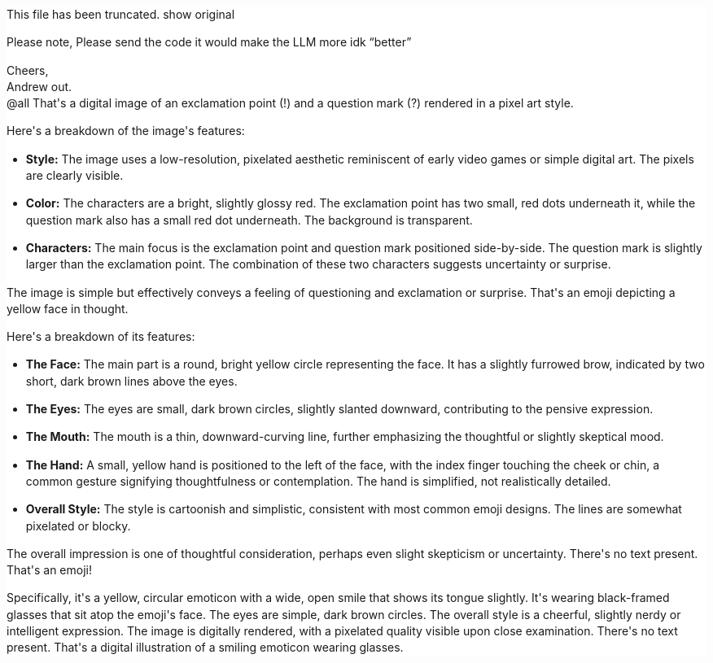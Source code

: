 This file has been truncated. show original

Please note, Please send the code it would make the LLM more idk “better”

Cheers,  
Andrew out.   
@all
That's a digital image of an exclamation point (!) and a question mark (?) rendered in a pixel art style. 


Here's a breakdown of the image's features:

* **Style:** The image uses a low-resolution, pixelated aesthetic reminiscent of early video games or simple digital art.  The pixels are clearly visible.

* **Color:** The characters are a bright, slightly glossy red.  The exclamation point has two small, red dots underneath it, while the question mark also has a small red dot underneath. The background is transparent.

* **Characters:** The main focus is the exclamation point and question mark positioned side-by-side.  The question mark is slightly larger than the exclamation point.  The combination of these two characters suggests uncertainty or surprise.


The image is simple but effectively conveys a feeling of questioning and exclamation or surprise.
 That's an emoji depicting a yellow face in thought. 


Here's a breakdown of its features:

* **The Face:** The main part is a round, bright yellow circle representing the face. It has a slightly furrowed brow, indicated by two short, dark brown lines above the eyes. 

* **The Eyes:** The eyes are small, dark brown circles, slightly slanted downward, contributing to the pensive expression.

* **The Mouth:** The mouth is a thin, downward-curving line, further emphasizing the thoughtful or slightly skeptical mood.

* **The Hand:** A small, yellow hand is positioned to the left of the face, with the index finger touching the cheek or chin, a common gesture signifying thoughtfulness or contemplation.  The hand is simplified, not realistically detailed.

* **Overall Style:** The style is cartoonish and simplistic, consistent with most common emoji designs. The lines are somewhat pixelated or blocky.


The overall impression is one of thoughtful consideration, perhaps even slight skepticism or uncertainty.  There's no text present.
 That's an emoji! 


Specifically, it's a yellow, circular emoticon with a wide, open smile that shows its tongue slightly. It's wearing black-framed glasses that sit atop the emoji's face.  The eyes are simple, dark brown circles. The overall style is a cheerful, slightly nerdy or intelligent expression.  The image is digitally rendered, with a pixelated quality visible upon close examination.  There's no text present.
 That's a digital illustration of a smiling emoticon wearing glasses. 

